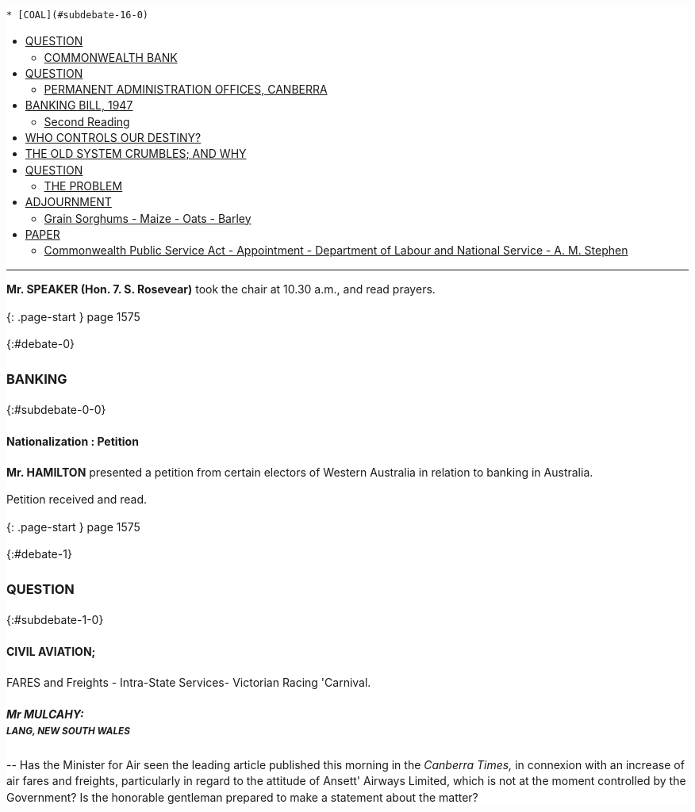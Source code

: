     * [COAL](#subdebate-16-0)
* [QUESTION](#debate-17)
    * [COMMONWEALTH BANK](#subdebate-17-0)
* [QUESTION](#debate-18)
    * [PERMANENT ADMINISTRATION OFFICES, CANBERRA](#subdebate-18-0)
* [BANKING BILL, 1947](#debate-19)
    * [Second Reading](#subdebate-19-0)
* [WHO CONTROLS OUR DESTINY?](#debate-20)
* [THE OLD SYSTEM CRUMBLES; AND WHY](#debate-21)
* [QUESTION](#debate-22)
    * [THE PROBLEM](#subdebate-22-0)
* [ADJOURNMENT](#debate-23)
    * [Grain Sorghums - Maize - Oats - Barley](#subdebate-23-0)
* [PAPER](#debate-24)
    * [Commonwealth Public Service Act - Appointment - Department of Labour and National Service - A. M. Stephen](#subdebate-24-0)


----


 **Mr. SPEAKER (Hon. 7. S. Rosevear)** took the chair at 10.30 a.m., and read prayers. 

{: .page-start }
page 1575

{:#debate-0}
### BANKING

{:#subdebate-0-0}
#### Nationalization : Petition


 **Mr. HAMILTON** presented a petition from certain electors of Western Australia in relation to banking in Australia. 

Petition received and read. 

{: .page-start }
page 1575

{:#debate-1}
### QUESTION

{:#subdebate-1-0}
#### CIVIL AVIATION;

FARES and Freights - Intra-State Services- Victorian Racing 'Carnival. 

##### Mr MULCAHY:<br><small class="text-muted">LANG, NEW SOUTH WALES</small>

-- Has the Minister for Air seen the leading article published this morning in the  *Canberra Times,*  in connexion with an increase of air fares and freights, particularly in regard to the attitude of Ansett' Airways Limited, which is not at the moment controlled by the Government? Is the honorable gentleman prepared to make a statement about the matter? 

